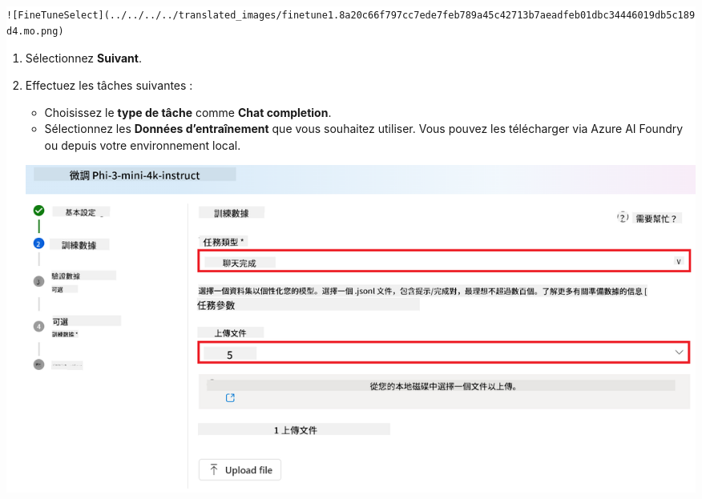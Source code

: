     ![FineTuneSelect](../../../../translated_images/finetune1.8a20c66f797cc7ede7feb789a45c42713b7aeadfeb01dbc34446019db5c189d4.mo.png)

1. Sélectionnez **Suivant**.

1. Effectuez les tâches suivantes :

    - Choisissez le **type de tâche** comme **Chat completion**.
    - Sélectionnez les **Données d’entraînement** que vous souhaitez utiliser. Vous pouvez les télécharger via Azure AI Foundry ou depuis votre environnement local.

    ![FineTuneSelect](../../../../translated_images/finetune2.47df1aa177096dbaa01e4d64a06eb3f46a29718817fa706167af3ea01419a32f.mo.png)
